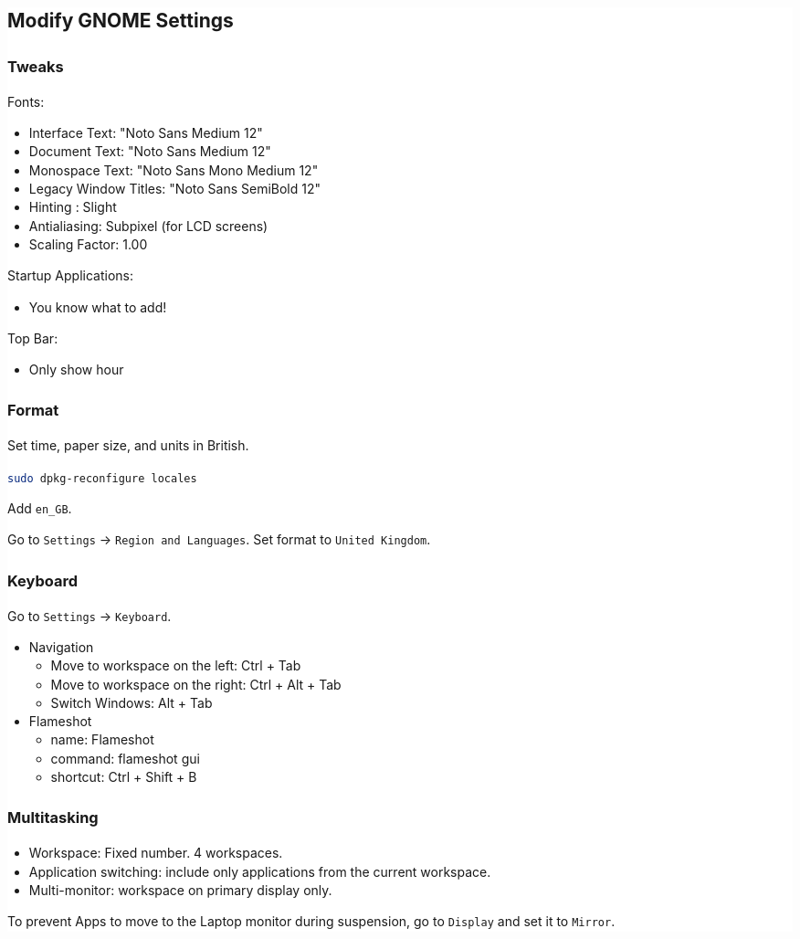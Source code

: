 ## Modify GNOME Settings

### Tweaks

Fonts:

- Interface Text: "Noto Sans Medium 12"
- Document Text: "Noto Sans Medium 12"
- Monospace Text: "Noto Sans Mono Medium 12"
- Legacy Window Titles: "Noto Sans SemiBold 12"
- Hinting : Slight
- Antialiasing: Subpixel (for LCD screens)
- Scaling Factor: 1.00

Startup Applications:

- You know what to add!

Top Bar:

- Only show hour

### Format

Set time, paper size, and units in British.

```bash
sudo dpkg-reconfigure locales
```

Add `en_GB`.

Go to `Settings` -> `Region and Languages`. Set format to `United Kingdom`.

### Keyboard

Go to `Settings` -> `Keyboard`.

- Navigation
  - Move to workspace on the left: Ctrl + Tab
  - Move to workspace on the right: Ctrl + Alt + Tab
  - Switch Windows: Alt + Tab
- Flameshot
  - name: Flameshot
  - command: flameshot gui
  - shortcut: Ctrl + Shift + B

### Multitasking

- Workspace: Fixed number. 4 workspaces.
- Application switching: include only applications from the current workspace.
- Multi-monitor: workspace on primary display only.

To prevent Apps to move to the Laptop monitor during suspension, go to `Display` and set it to `Mirror`.
